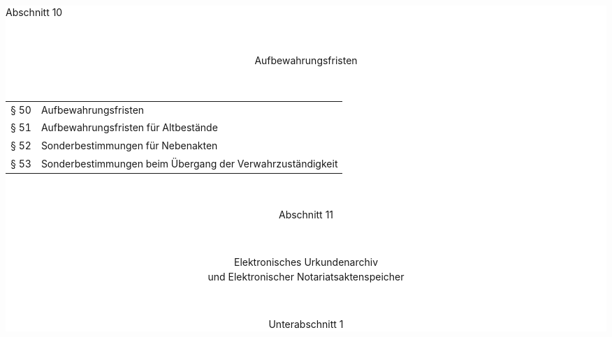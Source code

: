 Abschnitt 10

</div>

<div class="jurAbsatz">

 

</div>

<div class="S0" style="text-align:center;">

Aufbewahrungsfristen

</div>

<div class="jurAbsatz">

 

</div>

|      |                                                           |
| :--- | :-------------------------------------------------------- |
| § 50 | Aufbewahrungsfristen                                      |
| § 51 | Aufbewahrungsfristen für Altbestände                      |
| § 52 | Sonderbestimmungen für Nebenakten                         |
| § 53 | Sonderbestimmungen beim Übergang der Verwahrzuständigkeit |

<div class="jurAbsatz">

 

</div>

<div class="S0" style="text-align:center;">

Abschnitt 11

</div>

<div class="jurAbsatz">

 

</div>

<div class="S0" style="text-align:center;">

Elektronisches Urkundenarchiv  
und Elektronischer Notariatsaktenspeicher

</div>

<div class="jurAbsatz">

 

</div>

<div class="S0" style="text-align:center;">

Unterabschnitt 1
